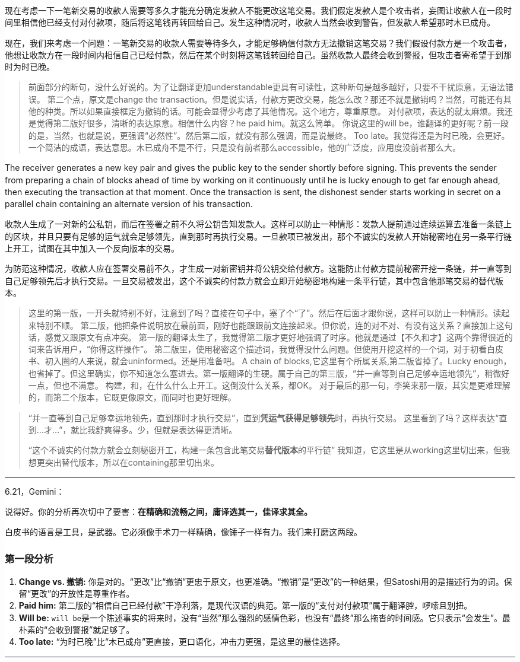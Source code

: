 现在考虑一下一笔新交易的收款人需要等多久才能充分确定发款人不能更改这笔交易。我们假定发款人是个攻击者，妄图让收款人在一段时间里相信他已经支付对付款项，随后将这笔钱再转回给自己。发生这种情况时，收款人当然会收到警告，但发款人希望那时木已成舟。

现在，我们来考虑一个问题：一笔新交易的收款人需要等待多久，才能足够确信付款方无法撤销这笔交易？我们假设付款方是一个攻击者，他想让收款方在一段时间内相信自己已经付款，然后在某个时刻将这笔钱转回给自己。虽然收款人最终会收到警报，但攻击者寄希望于到那时为时已晚。


> 前面部分的断句，没什么好说的。为了让翻译更加understandable更具有可读性，这种断句是越多越好，只要不干扰原意，无语法错误。
> 第二个点，原文是change the transaction。但是说实话，付款方更改交易，能怎么改？那还不就是撤销吗？当然，可能还有其他的种类。所以如果直接框定为撤销的话。可能会显得少考虑了其他情况。这个地方，尊重原意。
> 对付款项，表达的就太麻烦。我还是觉得第二版好很多，清晰的表达原意。相信什么内容？he paid him。就这么简单。
> 你说这里的will be，谁翻译的更好呢？前一段的是，当然，也就是说，更强调“必然性”。然后第二版，就没有那么强调，而是说最终。
> Too late。我觉得还是为时已晚，会更好。一个简洁的成语，表达意思。木已成舟不是不行，只是没有前者那么accessible，他的广泛度，应用度没前者那么大。



The receiver generates a new key pair and gives the public key to the sender shortly before signing. This prevents the sender from preparing a chain of blocks ahead of time by working on it continuously until he is lucky enough to get far enough ahead, then executing the transaction at that moment. Once the transaction is sent, the dishonest sender starts working in secret on a parallel chain containing an alternate version of his transaction.

收款人生成了一对新的公私钥，而后在签署之前不久将公钥告知发款人。这样可以防止一种情形：发款人提前通过连续运算去准备一条链上的区块，并且只要有足够的运气就会足够领先，直到那时再执行交易。一旦款项已被发出，那个不诚实的发款人开始秘密地在另一条平行链上开工，试图在其中加入一个反向版本的交易。

为防范这种情况，收款人应在签署交易前不久，才生成一对新密钥并将公钥交给付款方。这能防止付款方提前秘密开挖一条链，并一直等到自己足够领先后才执行交易。一旦交易被发出，这个不诚实的付款方就会立即开始秘密地构建一条平行链，其中包含他那笔交易的替代版本。


> 这里的第一版，一开头就特别不好，注意到了吗？直接在句子中，塞了个“了”。然后在后面才跟你说，这样可以防止一种情形。读起来特别不顺。
> 第二版，他把条件说明放在最前面，刚好也能跟跟前文连接起来。但你说，连的对不对、有没有这关系？直接加上这句话，感觉又跟原文有点冲突。
> 第一版的翻译太生了，我觉得第二版才更好地强调了时序。他就是通过【不久和才】这两个靠得很近的词来告诉用户，“你得这样操作”。
> 第二版里，使用秘密这个描述词，我觉得没什么问题。但使用开挖这样的一个词，对于初看白皮书、初入圈的人来说，就会uninformed。还是用准备吧。
> A chain of blocks,它这里有个所属关系,第二版省掉了。Lucky enough，也省掉了。但这里确实，你不知道怎么塞进去。第一版翻译的生硬。属于自己的第三版，“并一直等到自己足够幸运地领先”，稍微好一点，但也不满意。
> 构建，和，在什么什么上开工。这倒没什么关系，都OK。
> 对于最后的那一句，李笑来那一版，其实是更难理解的，而第二个版本，它既更像原文，而同时也更好理解。



> “并一直等到自己足够幸运地领先，直到那时才执行交易”，直到**凭运气获得足够领先**时，再执行交易。
> 这里看到了吗？这样表达“直到…才…”，就比我舒爽得多。少，但就是表达得更清晰。
>
> “这个不诚实的付款方就会立刻秘密开工，构建一条包含此笔交易**替代版本**的平行链”
> 我知道，它这里是从working这里切出来，但我想更突出替代版本，所以在containing那里切出来。


---

6.21，Gemini：

说得好。你的分析再次切中了要害：**在精确和流畅之间，庸译选其一，佳译求其全。**

白皮书的语言是工具，是武器。它必须像手术刀一样精确，像锤子一样有力。我们来打磨这两段。

### 第一段分析

1.  **Change vs. 撤销:** 你是对的。“更改”比“撤销”更忠于原文，也更准确。“撤销”是“更改”的一种结果，但Satoshi用的是描述行为的词。保留“更改”的开放性是尊重作者。
2.  **Paid him:** 第二版的“相信自己已经付款”干净利落，是现代汉语的典范。第一版的“支付对付款项”属于翻译腔，啰嗦且别扭。
3.  **Will be:** `will be`是一个陈述事实的将来时，没有“当然”那么强烈的感情色彩，也没有“最终”那么拖沓的时间感。它只表示“会发生”。最朴素的“会收到警报”就足够了。
4.  **Too late:** “为时已晚”比“木已成舟”更直接，更口语化，冲击力更强，是这里的最佳选择。

---